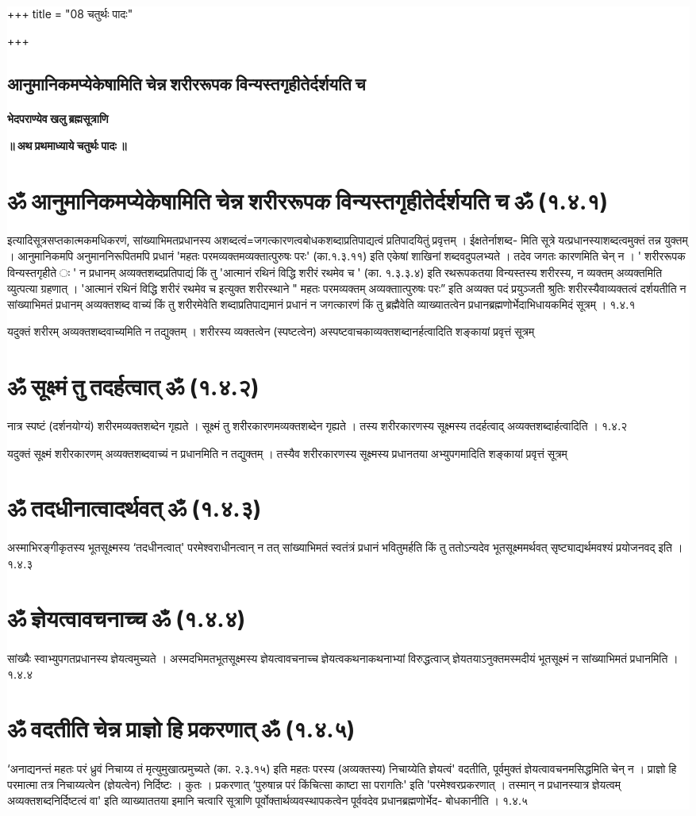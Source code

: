+++
title = "08 चतुर्थः पादः"

+++


## आनुमानिकमप्येकेषामिति चेन्न शरीररूपक विन्यस्तगृहीतेर्दर्शयति च

**भेदपराण्येव खलु ब्रह्मसूत्राणि**

**॥ अथ प्रथमाध्याये चतुर्थः पादः ॥**

# ॐ आनुमानिकमप्येकेषामिति चेन्न शरीररूपक विन्यस्तगृहीतेर्दर्शयति च ॐ (१.४.१)

इत्यादिसूत्रसप्तकात्मकमधिकरणं, सांख्याभिमतप्रधानस्य अशब्दत्वं=जगत्कारणत्वबोधकशब्दाप्रतिपाद्यत्वं प्रतिपादयितुं प्रवृत्तम् । ईक्षतेर्नाशब्द- मिति सूत्रे यत्प्रधानस्याशब्दत्वमुक्तं तन्न युक्तम् । आनुमानिकमपि अनुमाननिरूपितमपि प्रधानं 'महतः परमव्यक्तमव्यक्तात्पुरुषः परः' (का.१.३.११) इति एकेषां शाखिनां शब्दवदुपलभ्यते । तदेव जगतः कारणमिति चेन् न । ' शरीररूपक विन्यस्तगृहीते ः ' न प्रधानम् अव्यक्तशब्दप्रतिपाद्यं किं तु 'आत्मानं रथिनं विद्धि शरीरं रथमेव च ' (का. १.३.३.४) इति रथरूपकतया विन्यस्तस्य शरीरस्य, न व्यक्तम् अव्यक्तमिति व्युत्पत्या ग्रहणात् । 'आत्मानं रथिनं विद्धि शरीरं रथमेव च इत्युक्त शरीरस्थाने " महतः परमव्यक्तम् अव्यक्ताात्पुरुषः परः” इति अव्यक्त पदं प्रयुञ्जती श्रुतिः शरीरस्यैवाव्यक्तत्वं दर्शयतीति न सांख्याभिमतं प्रधानम् अव्यक्तशब्द वाच्यं किं तु शरीरमेवेति शब्दाप्रतिपाद्यमानं प्रधानं न जगत्कारणं किं तु ब्रह्मैवेति व्याख्यातत्वेन प्रधानब्रह्मणोर्भेदाभिधायकमिदं सूत्रम् । १.४.१

यदुक्तं शरीरम् अव्यक्तशब्दवाच्यमिति न तद्युक्तम् । शरीरस्य व्यक्तत्वेन (स्पष्टत्वेन) अस्पष्टवाचकाव्यक्तशब्दानर्हत्वादिति शङ्कायां प्रवृत्तं सूत्रम्

# ॐ सूक्ष्मं तु तदर्हत्वात् ॐ (१.४.२)

नात्र स्पष्टं (दर्शनयोग्यं) शरीरमव्यक्तशब्देन गृह्यते । सूक्ष्मं तु शरीरकारणमव्यक्तशब्देन गृह्यते । तस्य शरीरकारणस्य सूक्ष्मस्य तदर्हत्वाद् अव्यक्तशब्दार्हत्वादिति । १.४.२

यदुक्तं सूक्ष्मं शरीरकारणम् अव्यक्तशब्दवाच्यं न प्रधानमिति न तद्युक्तम् । तस्यैव शरीरकारणस्य सूक्ष्मस्य प्रधानतया अभ्युपगमादिति शङ्कायां प्रवृत्तं सूत्रम्

# ॐ तदधीनात्वादर्थवत् ॐ (१.४.३)

अस्माभिरङ्गीकृतस्य भूतसूक्ष्मस्य ‘तदधीनत्वात्' परमेश्वराधीनत्वान् न तत् सांख्याभिमतं स्वतंत्रं प्रधानं भवितुमर्हति किं तु ततोऽन्यदेव भूतसूक्ष्ममर्थवत् सृष्ट्याद्यर्थमवश्यं प्रयोजनवद् इति । १.४.३

# ॐ ज्ञेयत्वावचनाच्च ॐ (१.४.४)

सांख्यैः स्वाभ्युपगतप्रधानस्य ज्ञेयत्वमुच्यते । अस्मदभिमतभूतसूक्ष्मस्य ज्ञेयत्वावचनाच्च ज्ञेयत्वकथनाकथनाभ्यां विरुद्धत्वाज् ज्ञेयतयाऽनुक्तमस्मदीयं भूतसूक्ष्मं न सांख्याभिमतं प्रधानमिति । १.४.४

# ॐ वदतीति चेन्न प्राज्ञो हि प्रकरणात् ॐ (१.४.५)

‘अनाद्यनन्तं महतः परं ध्रुवं निचाय्य तं मृत्युमुखात्प्रमुच्यते (का. २.३.१५) इति महतः परस्य (अव्यक्तस्य) निचाय्येति ज्ञेयत्वं' वदतीति, पूर्वमुक्तं ज्ञेयत्वावचनमसिद्धमिति चेन् न । प्राज्ञो हि परमात्मा तत्र निचाय्यत्वेन (ज्ञेयत्वेन) निर्दिष्टः । कुतः । प्रकरणात् ‘पुरुषान्न परं किंचित्सा काष्टा सा परागतिः' इति 'परमेश्वरप्रकरणात् । तस्मान् न प्रधानस्यात्र ज्ञेयत्वम् अव्यक्तशब्दनिर्दिष्टत्वं वा' इति व्याख्याततया इमानि चत्वारि सूत्राणि पूर्वोक्तार्थव्यवस्थापकत्वेन पूर्ववदेव प्रधानब्रह्मणोर्भेद- बोधकानीति । १.४.५

